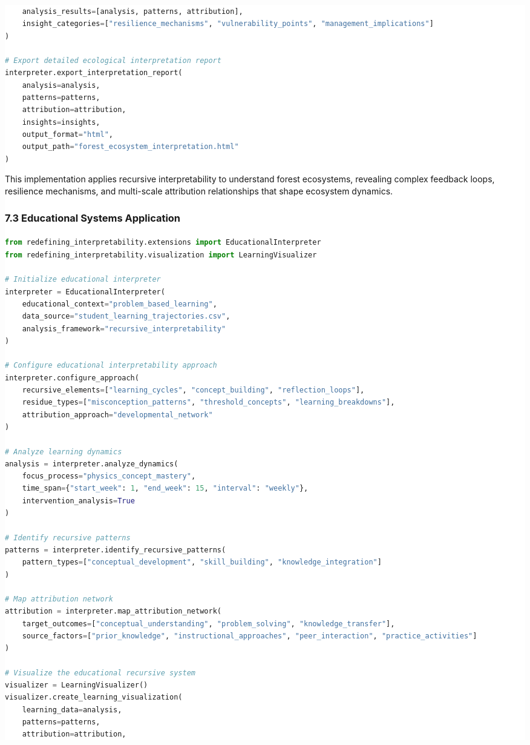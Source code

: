 ```python
    analysis_results=[analysis, patterns, attribution],
    insight_categories=["resilience_mechanisms", "vulnerability_points", "management_implications"]
)

# Export detailed ecological interpretation report
interpreter.export_interpretation_report(
    analysis=analysis,
    patterns=patterns,
    attribution=attribution,
    insights=insights,
    output_format="html",
    output_path="forest_ecosystem_interpretation.html"
)
```

This implementation applies recursive interpretability to understand forest ecosystems, revealing complex feedback loops, resilience mechanisms, and multi-scale attribution relationships that shape ecosystem dynamics.

### 7.3 Educational Systems Application

```python
from redefining_interpretability.extensions import EducationalInterpreter
from redefining_interpretability.visualization import LearningVisualizer

# Initialize educational interpreter
interpreter = EducationalInterpreter(
    educational_context="problem_based_learning",
    data_source="student_learning_trajectories.csv",
    analysis_framework="recursive_interpretability"
)

# Configure educational interpretability approach
interpreter.configure_approach(
    recursive_elements=["learning_cycles", "concept_building", "reflection_loops"],
    residue_types=["misconception_patterns", "threshold_concepts", "learning_breakdowns"],
    attribution_approach="developmental_network"
)

# Analyze learning dynamics
analysis = interpreter.analyze_dynamics(
    focus_process="physics_concept_mastery",
    time_span={"start_week": 1, "end_week": 15, "interval": "weekly"},
    intervention_analysis=True
)

# Identify recursive patterns
patterns = interpreter.identify_recursive_patterns(
    pattern_types=["conceptual_development", "skill_building", "knowledge_integration"]
)

# Map attribution network
attribution = interpreter.map_attribution_network(
    target_outcomes=["conceptual_understanding", "problem_solving", "knowledge_transfer"],
    source_factors=["prior_knowledge", "instructional_approaches", "peer_interaction", "practice_activities"]
)

# Visualize the educational recursive system
visualizer = LearningVisualizer()
visualizer.create_learning_visualization(
    learning_data=analysis,
    patterns=patterns,
    attribution=attribution,
```